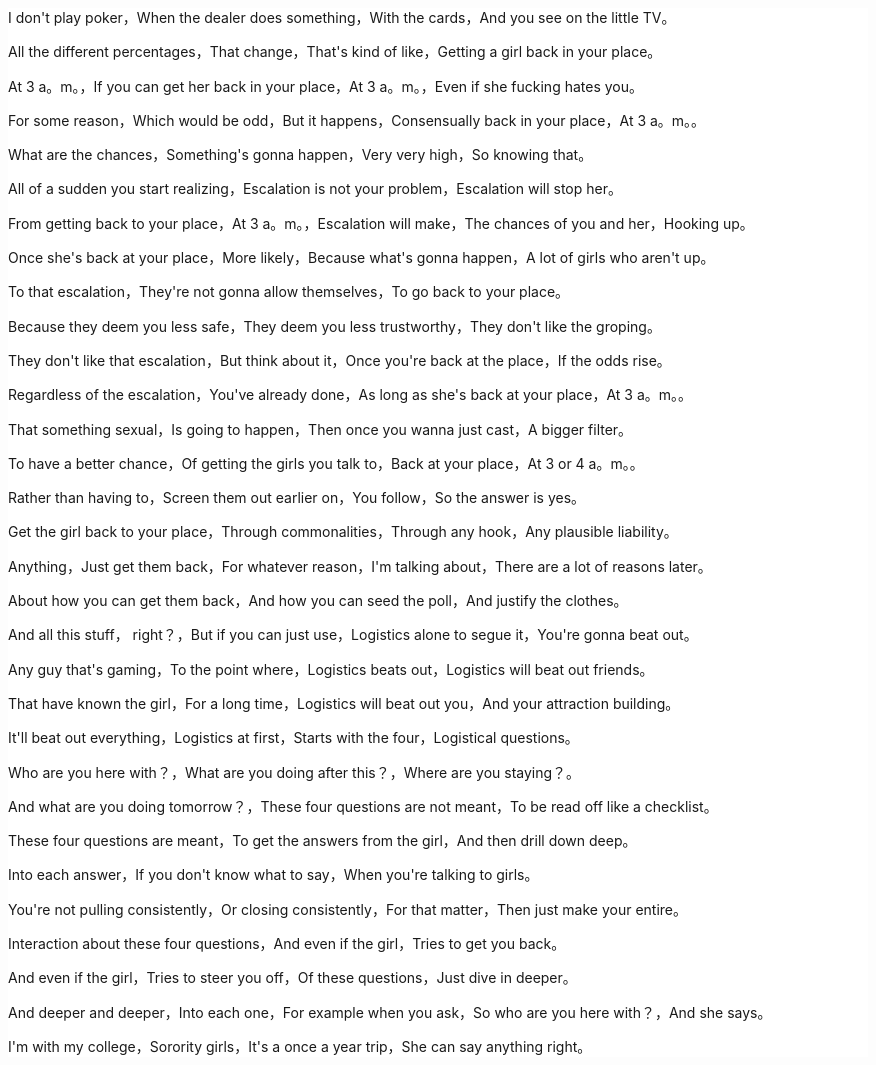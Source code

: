 I don't play poker，When the dealer does something，With the cards，And you see on the little TV。

All the different percentages，That change，That's kind of like，Getting a girl back in your place。

At 3 a。m。，If you can get her back in your place，At 3 a。m。，Even if she fucking hates you。

For some reason，Which would be odd，But it happens，Consensually back in your place，At 3 a。m。。

What are the chances，Something's gonna happen，Very very high，So knowing that。

All of a sudden you start realizing，Escalation is not your problem，Escalation will stop her。

From getting back to your place，At 3 a。m。，Escalation will make，The chances of you and her，Hooking up。

Once she's back at your place，More likely，Because what's gonna happen，A lot of girls who aren't up。

To that escalation，They're not gonna allow themselves，To go back to your place。

Because they deem you less safe，They deem you less trustworthy，They don't like the groping。

They don't like that escalation，But think about it，Once you're back at the place，If the odds rise。

Regardless of the escalation，You've already done，As long as she's back at your place，At 3 a。m。。

That something sexual，Is going to happen，Then once you wanna just cast，A bigger filter。

To have a better chance，Of getting the girls you talk to，Back at your place，At 3 or 4 a。m。。

Rather than having to，Screen them out earlier on，You follow，So the answer is yes。

Get the girl back to your place，Through commonalities，Through any hook，Any plausible liability。

Anything，Just get them back，For whatever reason，I'm talking about，There are a lot of reasons later。

About how you can get them back，And how you can seed the poll，And justify the clothes。

And all this stuff， right？，But if you can just use，Logistics alone to segue it，You're gonna beat out。

Any guy that's gaming，To the point where，Logistics beats out，Logistics will beat out friends。

That have known the girl，For a long time，Logistics will beat out you，And your attraction building。

It'll beat out everything，Logistics at first，Starts with the four，Logistical questions。

Who are you here with？，What are you doing after this？，Where are you staying？。

And what are you doing tomorrow？，These four questions are not meant，To be read off like a checklist。

These four questions are meant，To get the answers from the girl，And then drill down deep。

Into each answer，If you don't know what to say，When you're talking to girls。

You're not pulling consistently，Or closing consistently，For that matter，Then just make your entire。

Interaction about these four questions，And even if the girl，Tries to get you back。

And even if the girl，Tries to steer you off，Of these questions，Just dive in deeper。

And deeper and deeper，Into each one，For example when you ask，So who are you here with？，And she says。

I'm with my college，Sorority girls，It's a once a year trip，She can say anything right。

